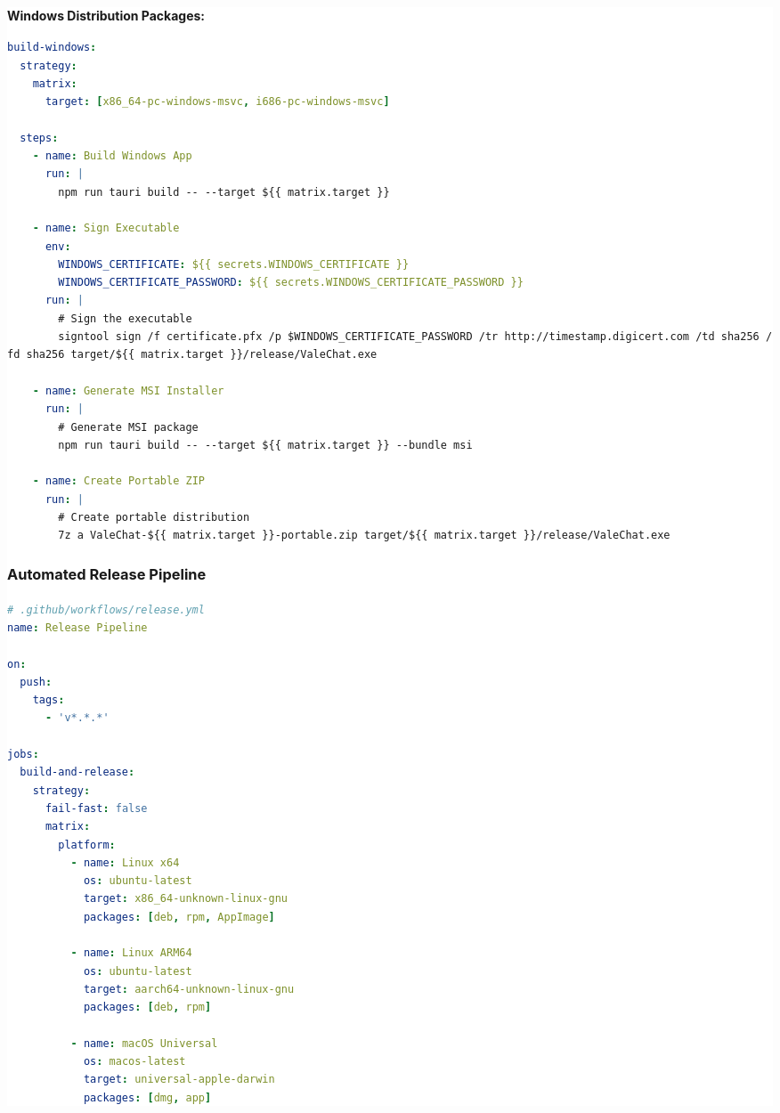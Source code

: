 **Windows Distribution Packages:**
```yaml
build-windows:
  strategy:
    matrix:
      target: [x86_64-pc-windows-msvc, i686-pc-windows-msvc]
  
  steps:
    - name: Build Windows App
      run: |
        npm run tauri build -- --target ${{ matrix.target }}
    
    - name: Sign Executable
      env:
        WINDOWS_CERTIFICATE: ${{ secrets.WINDOWS_CERTIFICATE }}
        WINDOWS_CERTIFICATE_PASSWORD: ${{ secrets.WINDOWS_CERTIFICATE_PASSWORD }}
      run: |
        # Sign the executable
        signtool sign /f certificate.pfx /p $WINDOWS_CERTIFICATE_PASSWORD /tr http://timestamp.digicert.com /td sha256 /fd sha256 target/${{ matrix.target }}/release/ValeChat.exe
    
    - name: Generate MSI Installer
      run: |
        # Generate MSI package
        npm run tauri build -- --target ${{ matrix.target }} --bundle msi
    
    - name: Create Portable ZIP
      run: |
        # Create portable distribution
        7z a ValeChat-${{ matrix.target }}-portable.zip target/${{ matrix.target }}/release/ValeChat.exe
```

### Automated Release Pipeline

```yaml
# .github/workflows/release.yml
name: Release Pipeline

on:
  push:
    tags:
      - 'v*.*.*'

jobs:
  build-and-release:
    strategy:
      fail-fast: false
      matrix:
        platform:
          - name: Linux x64
            os: ubuntu-latest
            target: x86_64-unknown-linux-gnu
            packages: [deb, rpm, AppImage]
          
          - name: Linux ARM64
            os: ubuntu-latest
            target: aarch64-unknown-linux-gnu
            packages: [deb, rpm]
          
          - name: macOS Universal
            os: macos-latest
            target: universal-apple-darwin
            packages: [dmg, app]
```